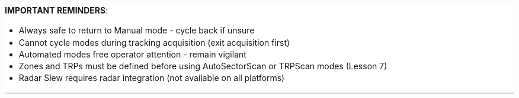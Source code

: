 **IMPORTANT REMINDERS**:
- Always safe to return to Manual mode - cycle back if unsure
- Cannot cycle modes during tracking acquisition (exit acquisition first)
- Automated modes free operator attention - remain vigilant
- Zones and TRPs must be defined before using AutoSectorScan or TRPScan modes (Lesson 7)
- Radar Slew requires radar integration (not available on all platforms)

---
